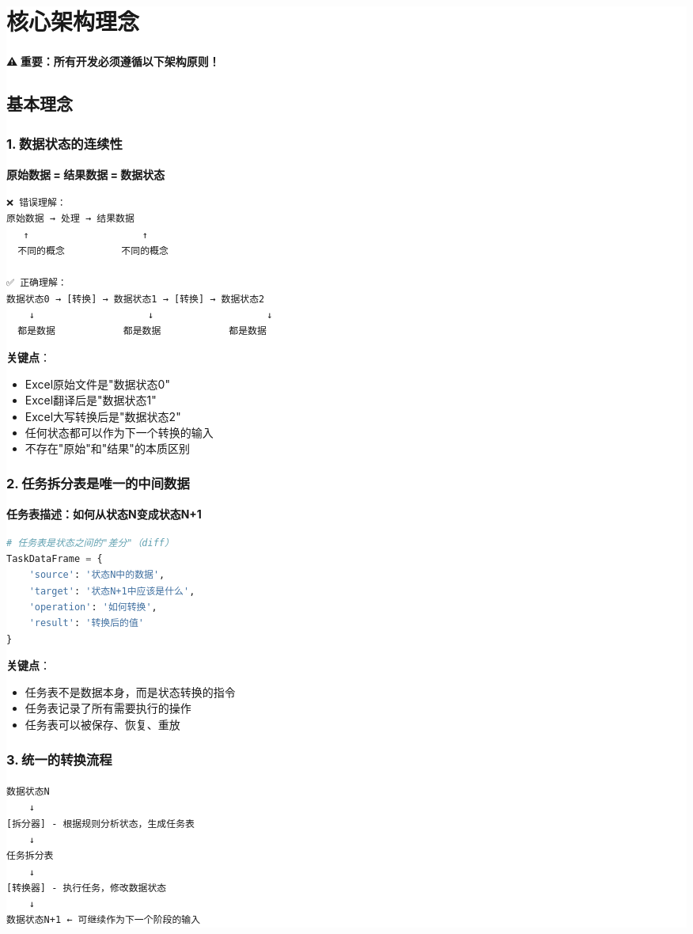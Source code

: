 # 核心架构理念

**⚠️ 重要：所有开发必须遵循以下架构原则！**

## 基本理念

### 1. 数据状态的连续性

**原始数据 = 结果数据 = 数据状态**

```
❌ 错误理解：
原始数据 → 处理 → 结果数据
   ↑                    ↑
  不同的概念          不同的概念

✅ 正确理解：
数据状态0 → [转换] → 数据状态1 → [转换] → 数据状态2
    ↓                    ↓                    ↓
  都是数据            都是数据            都是数据
```

**关键点**：
- Excel原始文件是"数据状态0"
- Excel翻译后是"数据状态1"
- Excel大写转换后是"数据状态2"
- 任何状态都可以作为下一个转换的输入
- 不存在"原始"和"结果"的本质区别

### 2. 任务拆分表是唯一的中间数据

**任务表描述：如何从状态N变成状态N+1**

```python
# 任务表是状态之间的"差分"（diff）
TaskDataFrame = {
    'source': '状态N中的数据',
    'target': '状态N+1中应该是什么',
    'operation': '如何转换',
    'result': '转换后的值'
}
```

**关键点**：
- 任务表不是数据本身，而是状态转换的指令
- 任务表记录了所有需要执行的操作
- 任务表可以被保存、恢复、重放

### 3. 统一的转换流程

```
数据状态N
    ↓
[拆分器] - 根据规则分析状态，生成任务表
    ↓
任务拆分表
    ↓
[转换器] - 执行任务，修改数据状态
    ↓
数据状态N+1 ← 可继续作为下一个阶段的输入
```

